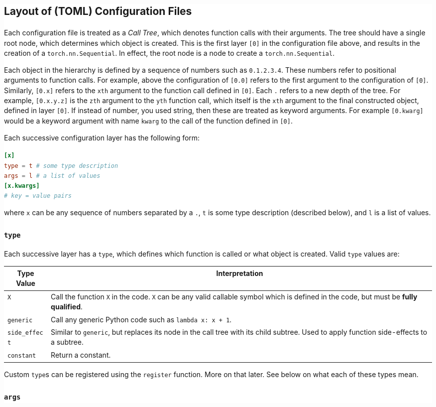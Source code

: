 ## Layout of (TOML) Configuration Files <a name="layout"></a>

Each configuration file is treated as a *Call Tree*, which denotes function
calls with their arguments. The tree should have a single root node, which
determines which object is created. This is the first layer `[0]` in the
configuration file above, and results in the creation of a
`torch.nn.Sequential`. In effect, the root node is a node to create a
`torch.nn.Sequential`.

Each object in the hierarchy is defined by a sequence of numbers such as
`0.1.2.3.4`. These numbers refer to positional arguments to function calls.
For example,
above the configuration of `[0.0]` refers to the first argument to the
configuration of `[0]`. Similarly, `[0.x]` refers to the `xth` argument to the
function call defined in `[0]`. Each `.` refers to a new depth of the tree. For
example, `[0.x.y.z]` is the `zth` argument to the `yth` function call, which
itself is the `xth` argument to the final constructed object, defined in layer
`[0]`. If instead of number, you used string, then these are treated as keyword
arguments. For example `[0.kwarg]` would be a keyword argument with name
`kwarg` to the call of the function defined in `[0]`.

Each successive configuration layer has the following form:

```toml
[x]
type = t # some type description
args = l # a list of values
[x.kwargs]
# key = value pairs
```

where `x` can be any sequence of numbers separated by a `.`, `t` is some type
description (described below), and `l` is a list of values.

### `type` <a name="types"></a>

Each successive layer has a `type`, which defines which function is called or
what object is created. Valid `type` values are:

Type Value   |   Interpretation
-------------|------------------
`X` 		 | Call the function `X` in the code. `X` can be any valid callable symbol which is defined in the code, but must be **fully qualified**.
`generic`    | Call any generic Python code such as `lambda x: x + 1`.
`side_effect`| Similar to `generic`, but replaces its node in the call tree with its child subtree. Used to apply function side-effects to a subtree.
`constant`   | Return a constant.

Custom `type`s can be registered using the `register` function. More on that
later. See below on what each of these types mean.

### `args` <a name="args"></a>
